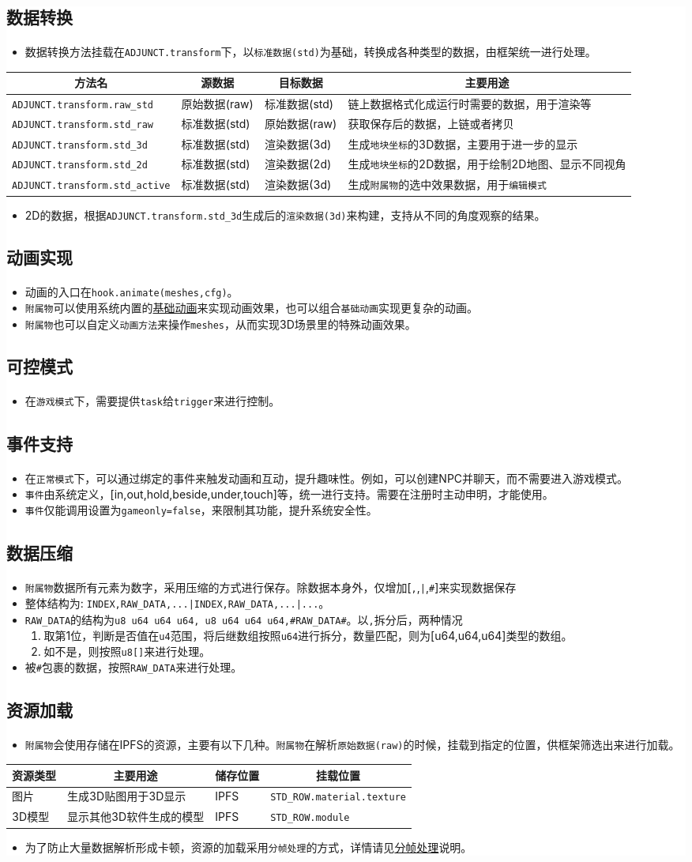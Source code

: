 ## 数据转换

* 数据转换方法挂载在`ADJUNCT.transform`下，以`标准数据(std)`为基础，转换成各种类型的数据，由框架统一进行处理。

|  方法名   | 源数据  | 目标数据  | 主要用途  |
|  ----  | ----  | ----  | ----  |
|  `ADJUNCT.transform.raw_std`  | 原始数据(raw)  | 标准数据(std)  | 链上数据格式化成运行时需要的数据，用于渲染等  |
|  `ADJUNCT.transform.std_raw`  |  标准数据(std) | 原始数据(raw)  | 获取保存后的数据，上链或者拷贝  |
|  `ADJUNCT.transform.std_3d`  |  标准数据(std) | 渲染数据(3d)  | 生成`地块坐标`的3D数据，主要用于进一步的显示  |
|  `ADJUNCT.transform.std_2d`  |  标准数据(std) | 渲染数据(2d)  | 生成`地块坐标`的2D数据，用于绘制2D地图、显示不同视角  |
|  `ADJUNCT.transform.std_active`  |  标准数据(std) | 渲染数据(3d)  | 生成`附属物`的选中效果数据，用于`编辑模式`  |

* 2D的数据，根据`ADJUNCT.transform.std_3d`生成后的`渲染数据(3d)`来构建，支持从不同的角度观察的结果。

## 动画实现

* 动画的入口在`hook.animate(meshes,cfg)`。
* `附属物`可以使用系统内置的[基础动画](./animation.md)来实现动画效果，也可以组合`基础动画`实现更复杂的动画。
* `附属物`也可以自定义`动画方法`来操作`meshes`，从而实现3D场景里的特殊动画效果。
  
## 可控模式

* 在`游戏模式`下，需要提供`task`给`trigger`来进行控制。

## 事件支持

* 在`正常模式`下，可以通过绑定的事件来触发动画和互动，提升趣味性。例如，可以创建NPC并聊天，而不需要进入游戏模式。
* `事件`由系统定义，[in,out,hold,beside,under,touch]等，统一进行支持。需要在注册时主动申明，才能使用。
* `事件`仅能调用设置为`gameonly=false`，来限制其功能，提升系统安全性。

## 数据压缩

* `附属物`数据所有元素为数字，采用压缩的方式进行保存。除数据本身外，仅增加[`,`,`|`,`#`]来实现数据保存
* 整体结构为: `INDEX,RAW_DATA,...|INDEX,RAW_DATA,...|...`。
* `RAW_DATA`的结构为`u8 u64 u64 u64, u8 u64 u64 u64,#RAW_DATA#`。以`,`拆分后，两种情况
  1. 取第1位，判断是否值在`u4`范围，将后继数组按照`u64`进行拆分，数量匹配，则为[u64,u64,u64]类型的数组。
  2. 如不是，则按照`u8[]`来进行处理。
* 被`#`包裹的数据，按照`RAW_DATA`来进行处理。

## 资源加载

* `附属物`会使用存储在IPFS的资源，主要有以下几种。`附属物`在解析`原始数据(raw)`的时候，挂载到指定的位置，供框架筛选出来进行加载。

|  资源类型   | 主要用途  | 储存位置  | 挂载位置  |
|  ----  | ----  | ----  | ----  |
|  图片  | 生成3D贴图用于3D显示  | IPFS  | `STD_ROW.material.texture`  |
|  3D模型  | 显示其他3D软件生成的模型  | IPFS  | `STD_ROW.module`  |

* 为了防止大量数据解析形成卡顿，资源的加载采用`分帧处理`的方式，详情请见[分帧处理](./framework.md#分帧处理)说明。
